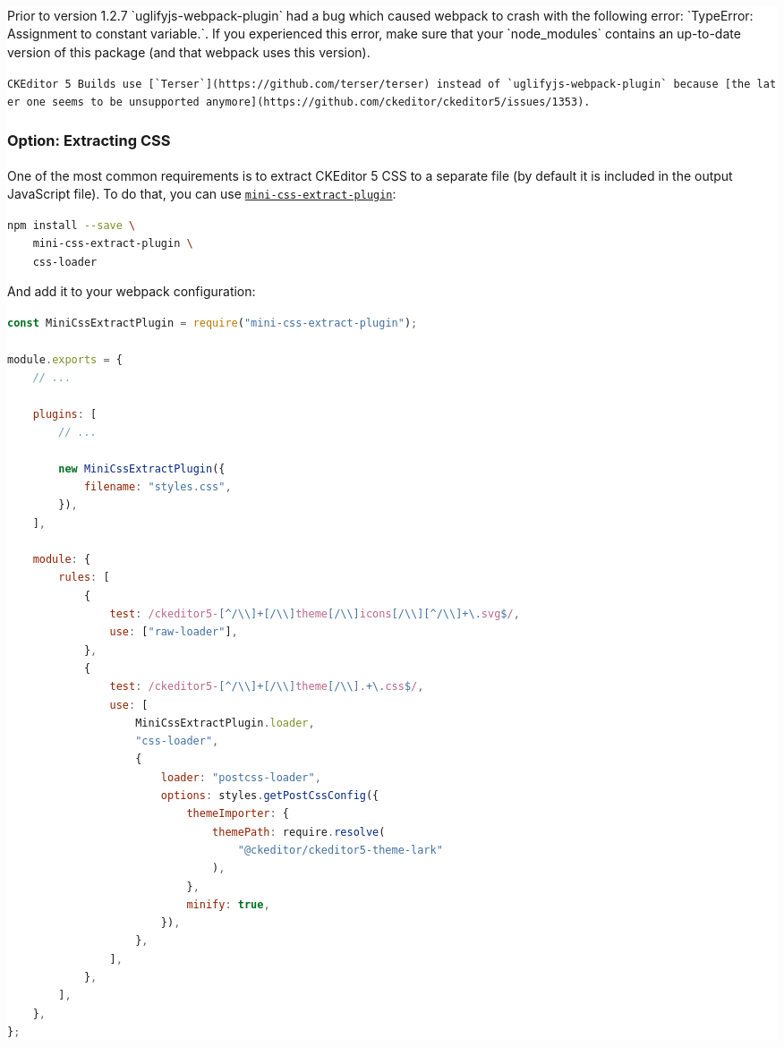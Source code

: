 <info-box>
	Prior to version 1.2.7 `uglifyjs-webpack-plugin` had a bug which caused webpack to crash with the following error: `TypeError: Assignment to constant variable.`. If you experienced this error, make sure that your `node_modules` contains an up-to-date version of this package (and that webpack uses this version).

    CKEditor 5 Builds use [`Terser`](https://github.com/terser/terser) instead of `uglifyjs-webpack-plugin` because [the later one seems to be unsupported anymore](https://github.com/ckeditor/ckeditor5/issues/1353).

</info-box>

### Option: Extracting CSS

One of the most common requirements is to extract CKEditor 5 CSS to a separate file (by default it is included in the output JavaScript file). To do that, you can use [`mini-css-extract-plugin`](https://www.npmjs.com/package/mini-css-extract-plugin):

```bash
npm install --save \
	mini-css-extract-plugin \
	css-loader
```

And add it to your webpack configuration:

```js
const MiniCssExtractPlugin = require("mini-css-extract-plugin");

module.exports = {
	// ...

	plugins: [
		// ...

		new MiniCssExtractPlugin({
			filename: "styles.css",
		}),
	],

	module: {
		rules: [
			{
				test: /ckeditor5-[^/\\]+[/\\]theme[/\\]icons[/\\][^/\\]+\.svg$/,
				use: ["raw-loader"],
			},
			{
				test: /ckeditor5-[^/\\]+[/\\]theme[/\\].+\.css$/,
				use: [
					MiniCssExtractPlugin.loader,
					"css-loader",
					{
						loader: "postcss-loader",
						options: styles.getPostCssConfig({
							themeImporter: {
								themePath: require.resolve(
									"@ckeditor/ckeditor5-theme-lark"
								),
							},
							minify: true,
						}),
					},
				],
			},
		],
	},
};
```